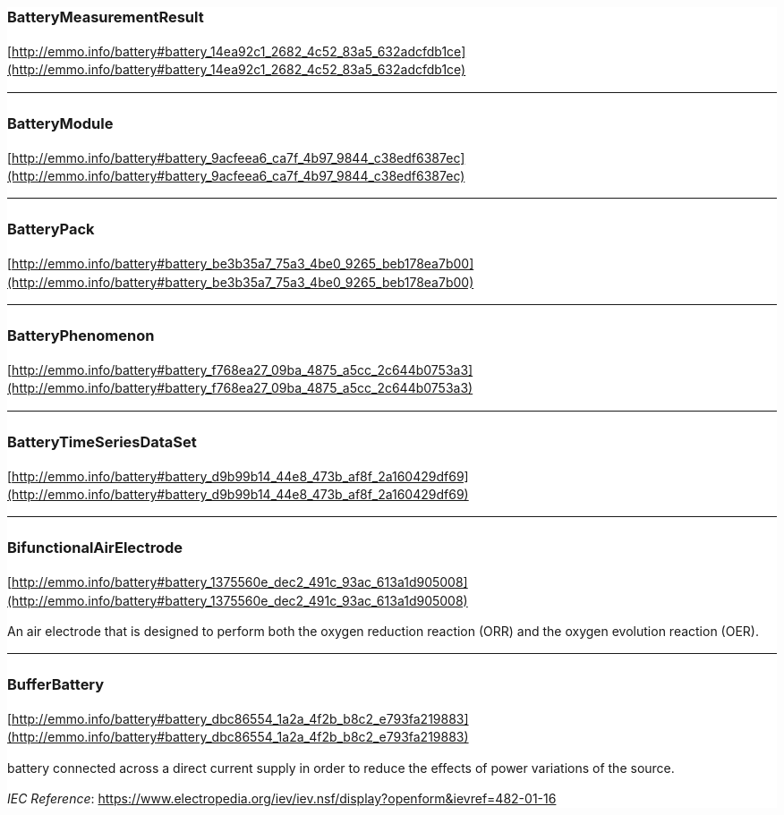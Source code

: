 ### BatteryMeasurementResult 

 [http://emmo.info/battery#battery_14ea92c1_2682_4c52_83a5_632adcfdb1ce](http://emmo.info/battery#battery_14ea92c1_2682_4c52_83a5_632adcfdb1ce) 

*** 

### BatteryModule 

 [http://emmo.info/battery#battery_9acfeea6_ca7f_4b97_9844_c38edf6387ec](http://emmo.info/battery#battery_9acfeea6_ca7f_4b97_9844_c38edf6387ec) 

*** 

### BatteryPack 

 [http://emmo.info/battery#battery_be3b35a7_75a3_4be0_9265_beb178ea7b00](http://emmo.info/battery#battery_be3b35a7_75a3_4be0_9265_beb178ea7b00) 

*** 

### BatteryPhenomenon 

 [http://emmo.info/battery#battery_f768ea27_09ba_4875_a5cc_2c644b0753a3](http://emmo.info/battery#battery_f768ea27_09ba_4875_a5cc_2c644b0753a3) 

*** 

### BatteryTimeSeriesDataSet 

 [http://emmo.info/battery#battery_d9b99b14_44e8_473b_af8f_2a160429df69](http://emmo.info/battery#battery_d9b99b14_44e8_473b_af8f_2a160429df69) 

*** 

### BifunctionalAirElectrode 

 [http://emmo.info/battery#battery_1375560e_dec2_491c_93ac_613a1d905008](http://emmo.info/battery#battery_1375560e_dec2_491c_93ac_613a1d905008) 

An air electrode that is designed to perform both the oxygen reduction reaction (ORR) and the oxygen evolution reaction (OER). 

*** 

### BufferBattery 

 [http://emmo.info/battery#battery_dbc86554_1a2a_4f2b_b8c2_e793fa219883](http://emmo.info/battery#battery_dbc86554_1a2a_4f2b_b8c2_e793fa219883) 

battery connected across a direct current supply in order to reduce the effects of power variations of the source. 

 *IEC Reference*: https://www.electropedia.org/iev/iev.nsf/display?openform&ievref=482-01-16 
